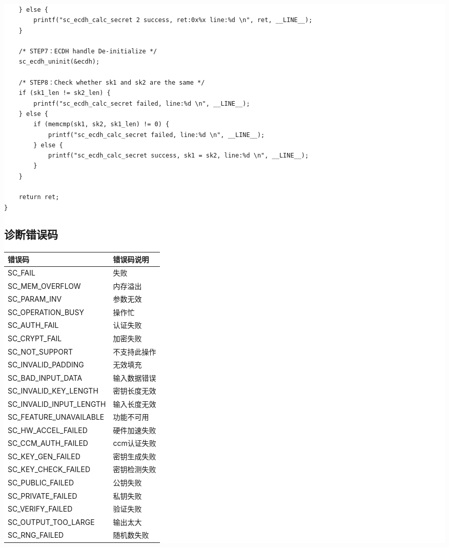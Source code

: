 ```
    } else {
        printf("sc_ecdh_calc_secret 2 success, ret:0x%x line:%d \n", ret, __LINE__);
    }

    /* STEP7：ECDH handle De-initialize */
    sc_ecdh_uninit(&ecdh);

    /* STEP8：Check whether sk1 and sk2 are the same */
    if (sk1_len != sk2_len) {
        printf("sc_ecdh_calc_secret failed, line:%d \n", __LINE__);
    } else {
        if (memcmp(sk1, sk2, sk1_len) != 0) {
            printf("sc_ecdh_calc_secret failed, line:%d \n", __LINE__);
        } else {
            printf("sc_ecdh_calc_secret success, sk1 = sk2, line:%d \n", __LINE__);
        }
    }

    return ret;
}
```



## 诊断错误码
| 错误码 | 错误码说明 |
| :--- | :--- |
| SC_FAIL | 失败 |
| SC_MEM_OVERFLOW | 内存溢出 |
| SC_PARAM_INV | 参数无效 |
| SC_OPERATION_BUSY | 操作忙 |
| SC_AUTH_FAIL | 认证失败 |
| SC_CRYPT_FAIL | 加密失败 |
| SC_NOT_SUPPORT | 不支持此操作 |
| SC_INVALID_PADDING | 无效填充 |
| SC_BAD_INPUT_DATA | 输入数据错误 |
| SC_INVALID_KEY_LENGTH | 密钥长度无效 |
| SC_INVALID_INPUT_LENGTH | 输入长度无效 |
| SC_FEATURE_UNAVAILABLE | 功能不可用 |
| SC_HW_ACCEL_FAILED | 硬件加速失败 |
| SC_CCM_AUTH_FAILED | ccm认证失败 |
| SC_KEY_GEN_FAILED | 密钥生成失败 |
| SC_KEY_CHECK_FAILED | 密钥检测失败 |
| SC_PUBLIC_FAILED | 公钥失败 |
| SC_PRIVATE_FAILED | 私钥失败 |
| SC_VERIFY_FAILED | 验证失败 |
| SC_OUTPUT_TOO_LARGE | 输出太大 |
| SC_RNG_FAILED | 随机数失败 |